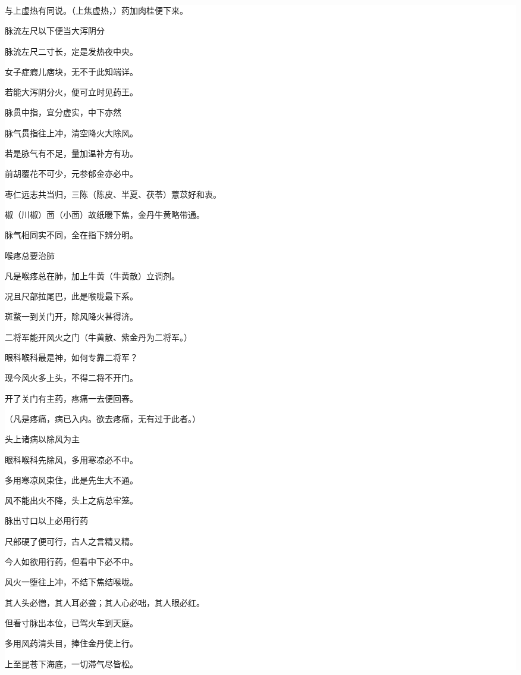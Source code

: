 与上虚热有同说。（上焦虚热，）药加肉桂便下来。  

脉流左尺以下便当大泻阴分  

脉流左尺二寸长，定是发热夜中央。  

女子症瘕儿痞块，无不于此知端详。  

若能大泻阴分火，便可立时见药王。  

脉贯中指，宜分虚实，中下亦然  

脉气贯指往上冲，清空降火大除风。  

若是脉气有不足，量加温补方有功。  

前胡覆花不可少，元参郁金亦必中。  

枣仁远志共当归，三陈（陈皮、半夏、茯苓）薏苡好和衷。  

椒（川椒）茴（小茴）故纸暖下焦，金丹牛黄略带通。  

脉气相同实不同，全在指下辨分明。  

喉疼总要治肺  

凡是喉疼总在肺，加上牛黄（牛黄散）立调剂。  

况且尺部拉尾巴，此是喉咙最下系。  

斑蝥一到关门开，除风降火甚得济。  

二将军能开风火之门（牛黄散、紫金丹为二将军。）  

眼科喉科最是神，如何专靠二将军？  

现今风火多上头，不得二将不开门。  

开了关门有主药，疼痛一去便回春。  

（凡是疼痛，病已入内。欲去疼痛，无有过于此者。）  

头上诸病以除风为主  

眼科喉科先除风，多用寒凉必不中。  

多用寒凉风束住，此是先生大不通。  

风不能出火不降，头上之病总牢笼。  

脉出寸口以上必用行药  

尺部硬了便可行，古人之言精又精。  

今人如欲用行药，但看中下必不中。  

风火一堕往上冲，不结下焦结喉咙。  

其人头必憎，其人耳必聋；其人心必咄，其人眼必红。  

但看寸脉出本位，已驾火车到天庭。  

多用风药清头目，捧住金丹使上行。  

上至昆苍下海底，一切滞气尽皆松。  
